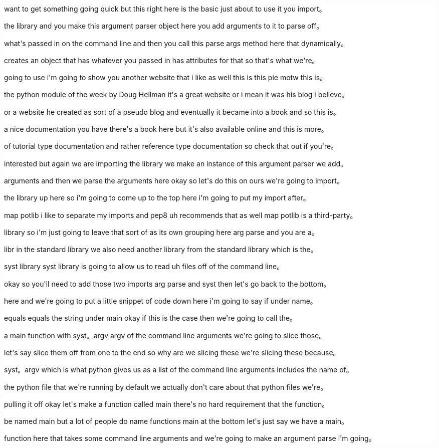  want to get something going quick but this right here is the basic just about to use it you import。

 the library and you make this argument parser object here you add arguments to it to parse off。

 what's passed in on the command line and then you call this parse args method here that dynamically。

 creates an object that has whatever you passed in has attributes for that so that's what we're。

 going to use i'm going to show you another website that i like as well this is this pie motw this is。

 the python module of the week by Doug Hellman it's a great website or i mean it was his blog i believe。

 or a website he created as sort of a pseudo blog and eventually it became into a book and so this is。

 a nice documentation you have there's a book here but it's also available online and this is more。

 of tutorial type documentation and rather reference type documentation so check that out if you're。

 interested but again we are importing the library we make an instance of this argument parser we add。

 arguments and then we parse the arguments here okay so let's do this on ours we're going to import。

 the library up here so i'm going to come up to the top here i'm going to put my import after。

 map potlib i like to separate my imports and pep8 uh recommends that as well map potlib is a third-party。

 library so i'm just going to leave that sort of as its own grouping here arg parse and you are a。

 libr in the standard library we also need another library from the standard library which is the。

 syst library syst library is going to allow us to read uh files off of the command line。

 okay so you'll need to add those two imports arg parse and syst then let's go back to the bottom。

 here and we're going to put a little snippet of code down here i'm going to say if under name。

 equals equals the string under main okay if this is the case then we're going to call the。

 a main function with syst。argv argv of the command line arguments we're going to slice those。

 let's say slice them off from one to the end so why are we slicing these we're slicing these because。

 syst。argv which is what python gives us as a list of the command line arguments includes the name of。

 the python file that we're running by default we actually don't care about that python files we're。

 pulling it off okay let's make a function called main there's no hard requirement that the function。

 be named main but a lot of people do name functions main at the bottom let's just say we have a main。

 function here that takes some command line arguments and we're going to make an argument parse i'm going。
